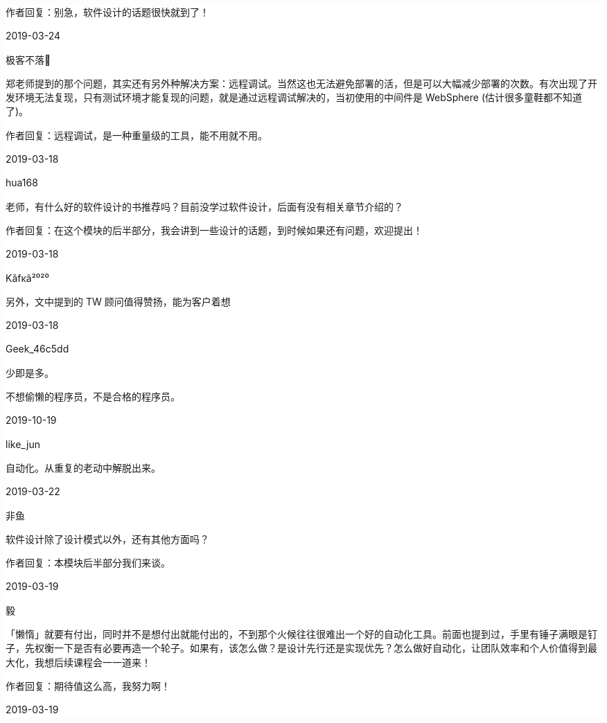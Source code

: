 作者回复：别急，软件设计的话题很快就到了！

2019-03-24


极客不落🐒

郑老师提到的那个问题，其实还有另外种解决方案：远程调试。当然这也无法避免部署的活，但是可以大幅减少部署的次数。有次出现了开发环境无法复现，只有测试环境才能复现的问题，就是通过远程调试解决的，当初使用的中间件是 WebSphere (估计很多童鞋都不知道了)。

作者回复：远程调试，是一种重量级的工具，能不用就不用。

2019-03-18


hua168


老师，有什么好的软件设计的书推荐吗？目前没学过软件设计，后面有没有相关章节介绍的？

作者回复：在这个模块的后半部分，我会讲到一些设计的话题，到时候如果还有问题，欢迎提出！

2019-03-18


Kǎfκã²⁰²⁰


另外，文中提到的 TW 顾问值得赞扬，能为客户着想

2019-03-18


Geek_46c5dd


少即是多。

不想偷懒的程序员，不是合格的程序员。

2019-10-19


like_jun


自动化。从重复的老动中解脱出来。

2019-03-22


非鱼

软件设计除了设计模式以外，还有其他方面吗？

作者回复：本模块后半部分我们来谈。

2019-03-19


毅

「懒惰」就要有付出，同时并不是想付出就能付出的，不到那个火候往往很难出一个好的自动化工具。前面也提到过，手里有锤子满眼是钉子，先权衡一下是否有必要再造一个轮子。如果有，该怎么做？是设计先行还是实现优先？怎么做好自动化，让团队效率和个人价值得到最大化，我想后续课程会一一道来！

作者回复：期待值这么高，我努力啊！

2019-03-19


